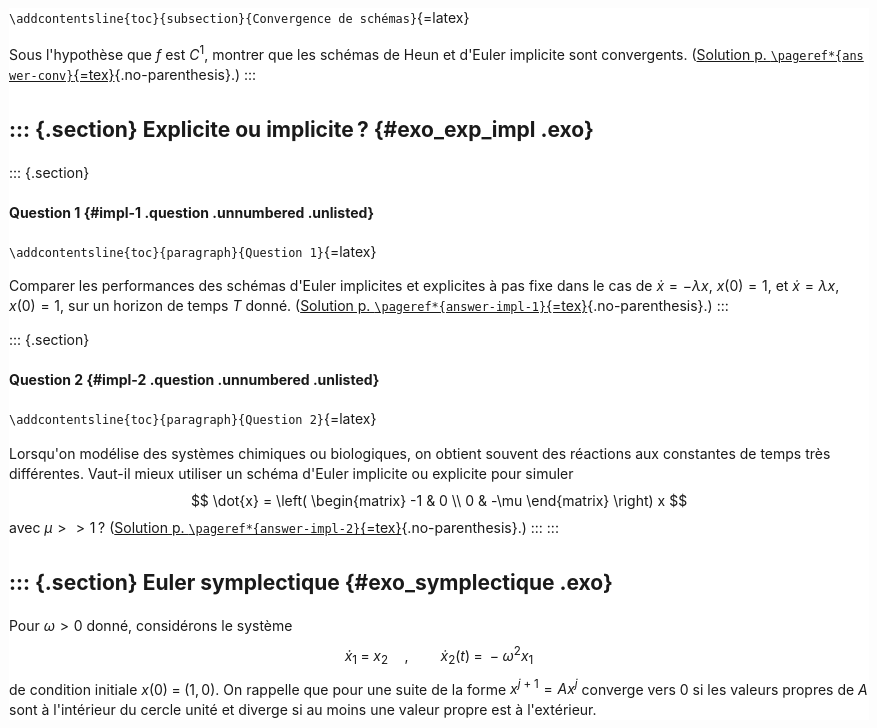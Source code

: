 `\addcontentsline{toc}{subsection}{Convergence de schémas}`{=latex}

Sous l'hypothèse que $f$ est $C^1$, montrer que les schémas de Heun et
d'Euler implicite sont convergents. ([Solution p.
`\pageref*{answer-conv}`{=tex}](#answer-conv){.no-parenthesis}.)
:::

::: {.section}
Explicite ou implicite ? {#exo_exp_impl .exo}
------------------------

::: {.section}
#### Question 1 {#impl-1 .question .unnumbered .unlisted}

`\addcontentsline{toc}{paragraph}{Question 1}`{=latex}

Comparer les performances des schémas d'Euler implicites et explicites à
pas fixe dans le cas de $\dot{x} = -\lambda x$, $x(0)=1$, et
$\dot{x} = \lambda x$, $x(0)=1$, sur un horizon de temps $T$ donné.
([Solution p.
`\pageref*{answer-impl-1}`{=tex}](#answer-impl-1){.no-parenthesis}.)
:::

::: {.section}
#### Question 2 {#impl-2 .question .unnumbered .unlisted}

`\addcontentsline{toc}{paragraph}{Question 2}`{=latex}

Lorsqu'on modélise des systèmes chimiques ou biologiques, on obtient
souvent des réactions aux constantes de temps très différentes. Vaut-il
mieux utiliser un schéma d'Euler implicite ou explicite pour simuler $$
\dot{x} = \left(
  \begin{matrix}
  -1 & 0 \\
  0 & -\mu
  \end{matrix}
  \right) x 
$$ avec $\mu >> 1$ ? ([Solution p.
`\pageref*{answer-impl-2}`{=tex}](#answer-impl-2){.no-parenthesis}.)
:::
:::

::: {.section}
Euler symplectique {#exo_symplectique .exo}
------------------

Pour $\omega>0$ donné, considérons le système $$
\dot{x}_1 \;=\;  x_2
\quad ,\qquad 
\dot{x}_2(t)\;=\; -\omega^2 x_1
$$ de condition initiale $x(0)\;=\; (1,0)$. On rappelle que pour une
suite de la forme $x^{j+1}=A x^j$ converge vers 0 si les valeurs propres
de $A$ sont à l'intérieur du cercle unité et diverge si au moins une
valeur propre est à l'extérieur.
